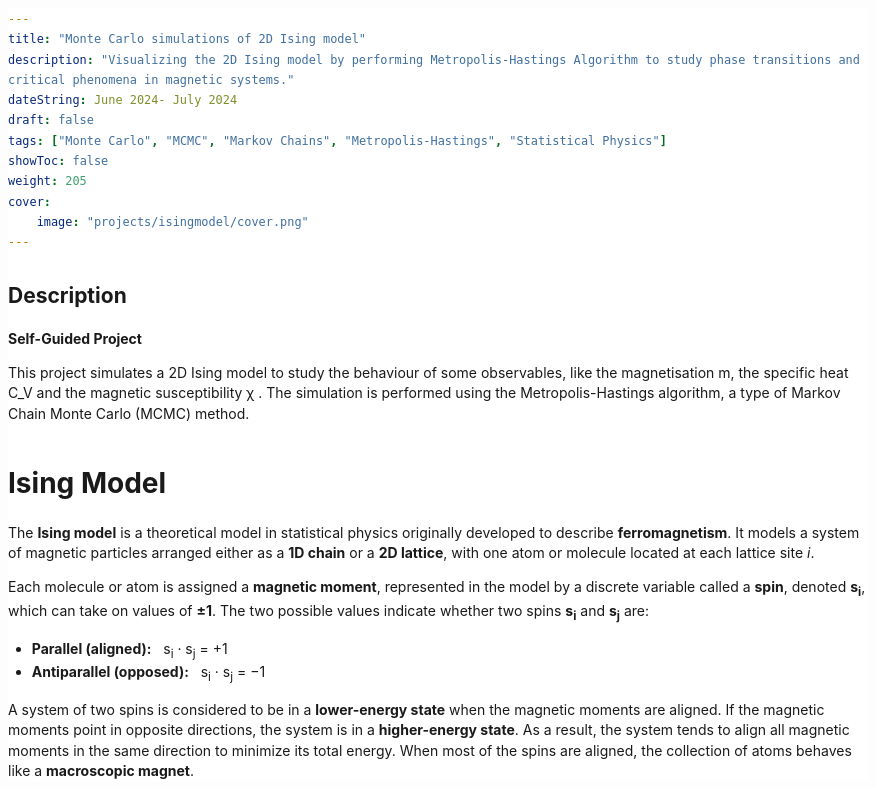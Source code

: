 ```yaml
---
title: "Monte Carlo simulations of 2D Ising model"
description: "Visualizing the 2D Ising model by performing Metropolis-Hastings Algorithm to study phase transitions and critical phenomena in magnetic systems."
dateString: June 2024- July 2024
draft: false
tags: ["Monte Carlo", "MCMC", "Markov Chains", "Metropolis-Hastings", "Statistical Physics"]
showToc: false
weight: 205
cover:
    image: "projects/isingmodel/cover.png"
--- 
```



## Description

**Self-Guided Project**

This project simulates a 2D Ising model to study the behaviour of some observables, like the magnetisation m, the specific heat C_V and the magnetic susceptibility χ . The simulation is performed using the Metropolis-Hastings algorithm, a type of Markov Chain Monte Carlo (MCMC) method.

# Ising Model

<p>
The <strong>Ising model</strong> is a theoretical model in statistical physics originally developed to describe <strong>ferromagnetism</strong>. It models a system of magnetic particles arranged either as a <strong>1D chain</strong> or a <strong>2D lattice</strong>, with one atom or molecule located at each lattice site <em>i</em>.
</p>

<p>
Each molecule or atom is assigned a <strong>magnetic moment</strong>, represented in the model by a discrete variable called a <strong>spin</strong>, denoted <strong>s<sub>i</sub></strong>, which can take on values of <strong>&plusmn;1</strong>. The two possible values indicate whether two spins <strong>s<sub>i</sub></strong> and <strong>s<sub>j</sub></strong> are:
<ul>
  <li><strong>Parallel (aligned):</strong> &nbsp; s<sub>i</sub> &middot; s<sub>j</sub> = +1</li>
  <li><strong>Antiparallel (opposed):</strong> &nbsp; s<sub>i</sub> &middot; s<sub>j</sub> = −1</li>
</ul>
</p>

<p>
A system of two spins is considered to be in a <strong>lower-energy state</strong> when the magnetic moments are aligned. If the magnetic moments point in opposite directions, the system is in a <strong>higher-energy state</strong>. As a result, the system tends to align all magnetic moments in the same direction to minimize its total energy. When most of the spins are aligned, the collection of atoms behaves like a <strong>macroscopic magnet</strong>.
</p>
